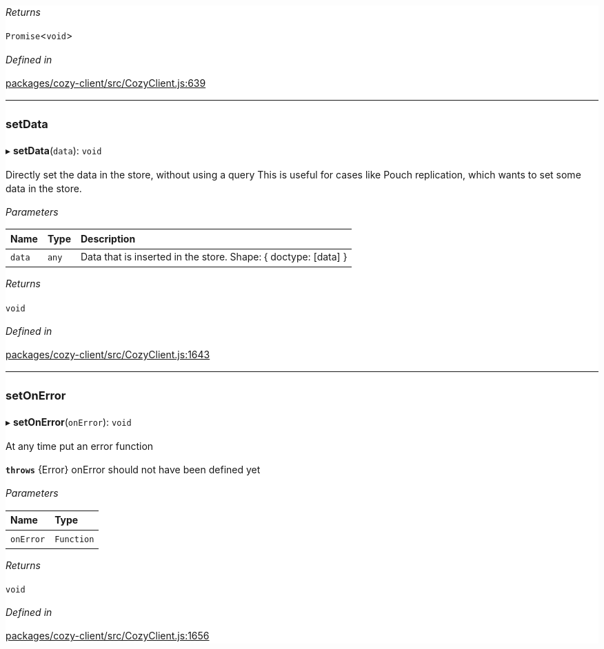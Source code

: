 *Returns*

`Promise`<`void`>

*Defined in*

[packages/cozy-client/src/CozyClient.js:639](https://github.com/cozy/cozy-client/blob/master/packages/cozy-client/src/CozyClient.js#L639)

***

### setData

▸ **setData**(`data`): `void`

Directly set the data in the store, without using a query
This is useful for cases like Pouch replication, which wants to
set some data in the store.

*Parameters*

| Name | Type | Description |
| :------ | :------ | :------ |
| `data` | `any` | Data that is inserted in the store. Shape: { doctype: \[data] } |

*Returns*

`void`

*Defined in*

[packages/cozy-client/src/CozyClient.js:1643](https://github.com/cozy/cozy-client/blob/master/packages/cozy-client/src/CozyClient.js#L1643)

***

### setOnError

▸ **setOnError**(`onError`): `void`

At any time put an error function

**`throws`** {Error} onError should not have been defined yet

*Parameters*

| Name | Type |
| :------ | :------ |
| `onError` | `Function` |

*Returns*

`void`

*Defined in*

[packages/cozy-client/src/CozyClient.js:1656](https://github.com/cozy/cozy-client/blob/master/packages/cozy-client/src/CozyClient.js#L1656)
